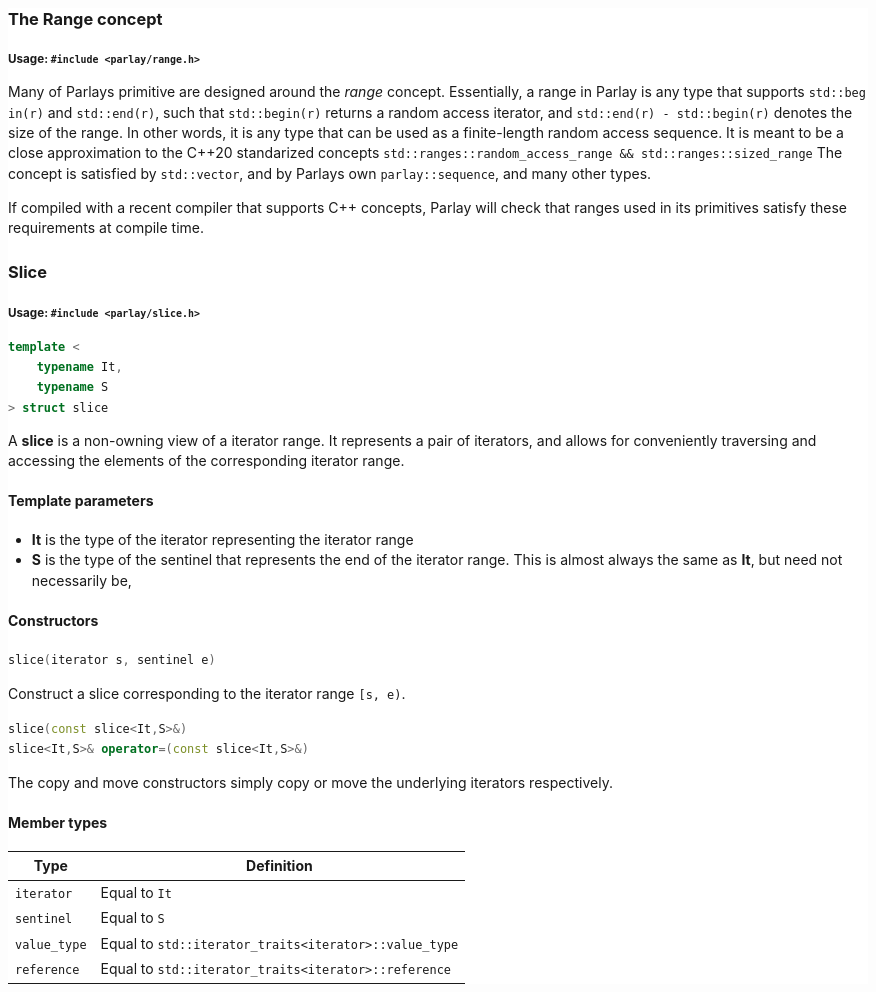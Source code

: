 ### The Range concept

<small>**Usage: `#include <parlay/range.h>`**</small>

Many of Parlays primitive are designed around the *range* concept. Essentially, a range in Parlay is any type that supports `std::begin(r)` and `std::end(r)`, such that `std::begin(r)` returns a random access iterator, and ``std::end(r) - std::begin(r)`` denotes the size of the range. In other words, it is any type that can be used as a finite-length random access sequence. It is meant to be a close approximation to the C++20 standarized concepts `std::ranges::random_access_range && std::ranges::sized_range` The concept is satisfied by `std::vector`, and by Parlays own `parlay::sequence`, and many other types.

If compiled with a recent compiler that supports C++ concepts, Parlay will check that ranges used in its primitives satisfy these requirements at compile time.

### Slice

<small>**Usage: `#include <parlay/slice.h>`**</small>

```c++
template <
    typename It,
    typename S
> struct slice
```

A **slice** is a non-owning view of a iterator range. It represents a pair of iterators, and allows for conveniently traversing and accessing the elements of the corresponding iterator range.

#### Template parameters

* **It** is the type of the iterator representing the iterator range
* **S** is the type of the sentinel that represents the end of the iterator range. This is almost always the same as **It**, but need not necessarily be,

#### Constructors

```c++
slice(iterator s, sentinel e)
```

Construct a slice corresponding to the iterator range `[s, e)`.

```c++
slice(const slice<It,S>&)
slice<It,S>& operator=(const slice<It,S>&)
```

The copy and move constructors simply copy or move the underlying iterators respectively.

#### Member types

Type | Definition
---|---
`iterator` | Equal to `It`
`sentinel` | Equal to `S`
`value_type` | Equal to `std::iterator_traits<iterator>::value_type`
`reference` | Equal to `std::iterator_traits<iterator>::reference`
